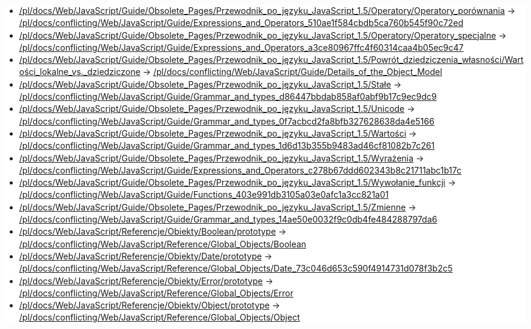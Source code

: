 * [/pl/docs/Web/JavaScript/Guide/Obsolete_Pages/Przewodnik_po_języku_JavaScript_1.5/Operatory/Operatory_porównania](https://developer.mozilla.org/pl/docs/Web/JavaScript/Guide/Obsolete_Pages/Przewodnik_po_języku_JavaScript_1.5/Operatory/Operatory_porównania) → [/pl/docs/conflicting/Web/JavaScript/Guide/Expressions_and_Operators_510ae1f584cbdb5ca760b545f90c72ed](https://unslugged.content.dev.mdn.mozit.cloud/pl/docs/conflicting/Web/JavaScript/Guide/Expressions_and_Operators_510ae1f584cbdb5ca760b545f90c72ed)
* [/pl/docs/Web/JavaScript/Guide/Obsolete_Pages/Przewodnik_po_języku_JavaScript_1.5/Operatory/Operatory_specjalne](https://developer.mozilla.org/pl/docs/Web/JavaScript/Guide/Obsolete_Pages/Przewodnik_po_języku_JavaScript_1.5/Operatory/Operatory_specjalne) → [/pl/docs/conflicting/Web/JavaScript/Guide/Expressions_and_Operators_a3ce80967ffc4f60314caa4b05ec9c47](https://unslugged.content.dev.mdn.mozit.cloud/pl/docs/conflicting/Web/JavaScript/Guide/Expressions_and_Operators_a3ce80967ffc4f60314caa4b05ec9c47)
* [/pl/docs/Web/JavaScript/Guide/Obsolete_Pages/Przewodnik_po_języku_JavaScript_1.5/Powrót_dziedziczenia_własności/Wartości_lokalne_vs._dziedziczone](https://developer.mozilla.org/pl/docs/Web/JavaScript/Guide/Obsolete_Pages/Przewodnik_po_języku_JavaScript_1.5/Powrót_dziedziczenia_własności/Wartości_lokalne_vs._dziedziczone) → [/pl/docs/conflicting/Web/JavaScript/Guide/Details_of_the_Object_Model](https://unslugged.content.dev.mdn.mozit.cloud/pl/docs/conflicting/Web/JavaScript/Guide/Details_of_the_Object_Model)
* [/pl/docs/Web/JavaScript/Guide/Obsolete_Pages/Przewodnik_po_języku_JavaScript_1.5/Stałe](https://developer.mozilla.org/pl/docs/Web/JavaScript/Guide/Obsolete_Pages/Przewodnik_po_języku_JavaScript_1.5/Stałe) → [/pl/docs/conflicting/Web/JavaScript/Guide/Grammar_and_types_d86447bbdab858af0abf9b17c9ec9dc9](https://unslugged.content.dev.mdn.mozit.cloud/pl/docs/conflicting/Web/JavaScript/Guide/Grammar_and_types_d86447bbdab858af0abf9b17c9ec9dc9)
* [/pl/docs/Web/JavaScript/Guide/Obsolete_Pages/Przewodnik_po_języku_JavaScript_1.5/Unicode](https://developer.mozilla.org/pl/docs/Web/JavaScript/Guide/Obsolete_Pages/Przewodnik_po_języku_JavaScript_1.5/Unicode) → [/pl/docs/conflicting/Web/JavaScript/Guide/Grammar_and_types_0f7acbcd2fa8bfb327628638da4e5166](https://unslugged.content.dev.mdn.mozit.cloud/pl/docs/conflicting/Web/JavaScript/Guide/Grammar_and_types_0f7acbcd2fa8bfb327628638da4e5166)
* [/pl/docs/Web/JavaScript/Guide/Obsolete_Pages/Przewodnik_po_języku_JavaScript_1.5/Wartości](https://developer.mozilla.org/pl/docs/Web/JavaScript/Guide/Obsolete_Pages/Przewodnik_po_języku_JavaScript_1.5/Wartości) → [/pl/docs/conflicting/Web/JavaScript/Guide/Grammar_and_types_1d6d13b355b9483ad46cf81082b7c261](https://unslugged.content.dev.mdn.mozit.cloud/pl/docs/conflicting/Web/JavaScript/Guide/Grammar_and_types_1d6d13b355b9483ad46cf81082b7c261)
* [/pl/docs/Web/JavaScript/Guide/Obsolete_Pages/Przewodnik_po_języku_JavaScript_1.5/Wyrażenia](https://developer.mozilla.org/pl/docs/Web/JavaScript/Guide/Obsolete_Pages/Przewodnik_po_języku_JavaScript_1.5/Wyrażenia) → [/pl/docs/conflicting/Web/JavaScript/Guide/Expressions_and_Operators_c278b67ddd602343b8c21711abc1b17c](https://unslugged.content.dev.mdn.mozit.cloud/pl/docs/conflicting/Web/JavaScript/Guide/Expressions_and_Operators_c278b67ddd602343b8c21711abc1b17c)
* [/pl/docs/Web/JavaScript/Guide/Obsolete_Pages/Przewodnik_po_języku_JavaScript_1.5/Wywołanie_funkcji](https://developer.mozilla.org/pl/docs/Web/JavaScript/Guide/Obsolete_Pages/Przewodnik_po_języku_JavaScript_1.5/Wywołanie_funkcji) → [/pl/docs/conflicting/Web/JavaScript/Guide/Functions_403e991db3105a03e0afc1a3cc821a01](https://unslugged.content.dev.mdn.mozit.cloud/pl/docs/conflicting/Web/JavaScript/Guide/Functions_403e991db3105a03e0afc1a3cc821a01)
* [/pl/docs/Web/JavaScript/Guide/Obsolete_Pages/Przewodnik_po_języku_JavaScript_1.5/Zmienne](https://developer.mozilla.org/pl/docs/Web/JavaScript/Guide/Obsolete_Pages/Przewodnik_po_języku_JavaScript_1.5/Zmienne) → [/pl/docs/conflicting/Web/JavaScript/Guide/Grammar_and_types_14ae50e0032f9c0db4fe484288797da6](https://unslugged.content.dev.mdn.mozit.cloud/pl/docs/conflicting/Web/JavaScript/Guide/Grammar_and_types_14ae50e0032f9c0db4fe484288797da6)
* [/pl/docs/Web/JavaScript/Referencje/Obiekty/Boolean/prototype](https://developer.mozilla.org/pl/docs/Web/JavaScript/Referencje/Obiekty/Boolean/prototype) → [/pl/docs/conflicting/Web/JavaScript/Reference/Global_Objects/Boolean](https://unslugged.content.dev.mdn.mozit.cloud/pl/docs/conflicting/Web/JavaScript/Reference/Global_Objects/Boolean)
* [/pl/docs/Web/JavaScript/Referencje/Obiekty/Date/prototype](https://developer.mozilla.org/pl/docs/Web/JavaScript/Referencje/Obiekty/Date/prototype) → [/pl/docs/conflicting/Web/JavaScript/Reference/Global_Objects/Date_73c046d653c590f4914731d078f3b2c5](https://unslugged.content.dev.mdn.mozit.cloud/pl/docs/conflicting/Web/JavaScript/Reference/Global_Objects/Date_73c046d653c590f4914731d078f3b2c5)
* [/pl/docs/Web/JavaScript/Referencje/Obiekty/Error/prototype](https://developer.mozilla.org/pl/docs/Web/JavaScript/Referencje/Obiekty/Error/prototype) → [/pl/docs/conflicting/Web/JavaScript/Reference/Global_Objects/Error](https://unslugged.content.dev.mdn.mozit.cloud/pl/docs/conflicting/Web/JavaScript/Reference/Global_Objects/Error)
* [/pl/docs/Web/JavaScript/Referencje/Obiekty/Object/prototype](https://developer.mozilla.org/pl/docs/Web/JavaScript/Referencje/Obiekty/Object/prototype) → [/pl/docs/conflicting/Web/JavaScript/Reference/Global_Objects/Object](https://unslugged.content.dev.mdn.mozit.cloud/pl/docs/conflicting/Web/JavaScript/Reference/Global_Objects/Object)